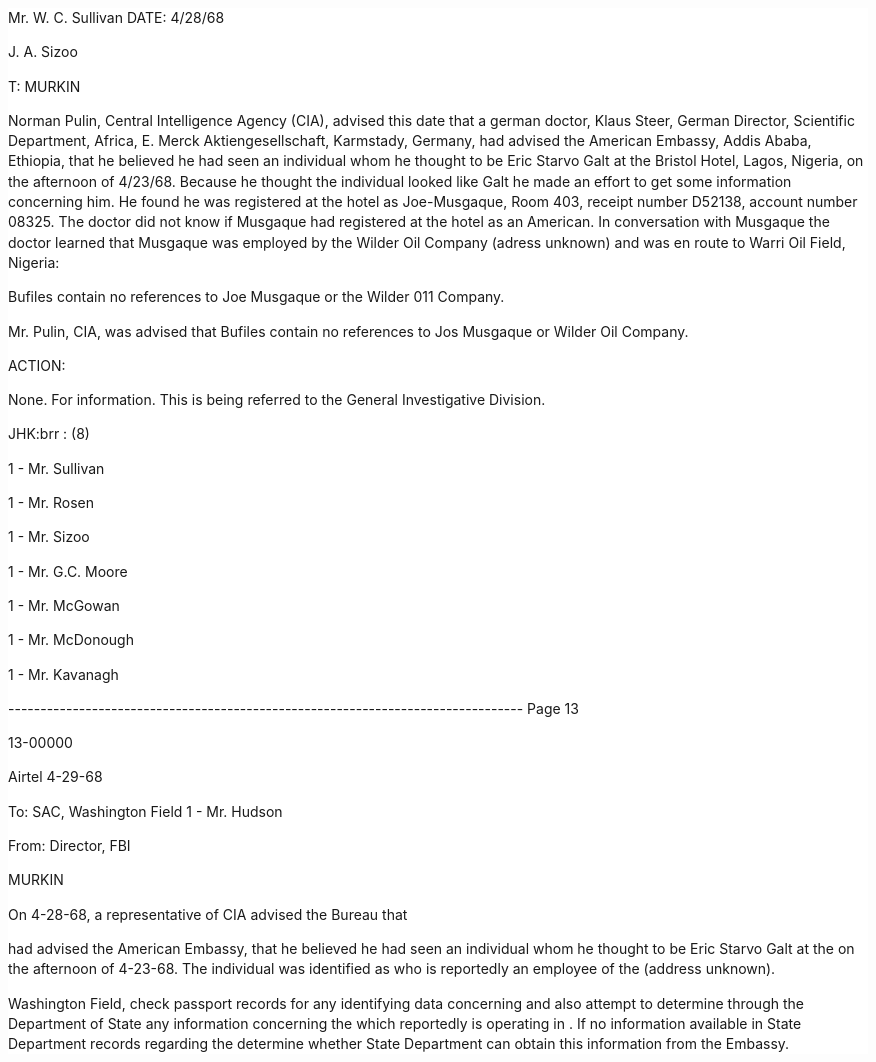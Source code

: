 Mr. W. C. Sullivan DATE: 4/28/68

J. A. Sizoo

T: MURKIN

Norman Pulin, Central Intelligence Agency (CIA), advised this date that a german doctor, Klaus Steer, German Director, Scientific Department, Africa, E. Merck Aktiengesellschaft, Karmstady, Germany, had advised the American Embassy, Addis Ababa, Ethiopia, that he believed he had seen an individual whom he thought to be Eric Starvo Galt at the Bristol Hotel, Lagos, Nigeria, on the afternoon of 4/23/68. Because he thought the individual looked like Galt he made an effort to get some information concerning him. He found he was registered at the hotel as Joe-Musgaque, Room 403, receipt number D52138, account number 08325. The doctor did not know if Musgaque had registered at the hotel as an American. In conversation with Musgaque the doctor learned that Musgaque was employed by the Wilder Oil Company (adress unknown) and was en route to Warri Oil Field, Nigeria:

Bufiles contain no references to Joe Musgaque or the Wilder 011 Company.

Mr. Pulin, CIA, was advised that Bufiles contain no references to Jos Musgaque or Wilder Oil Company.

ACTION:

None. For information. This is being referred to the General Investigative Division.

JHK:brr : (8)

1 - Mr. Sullivan

1 - Mr. Rosen

1 - Mr. Sizoo

1 - Mr. G.C. Moore

1 - Mr. McGowan

1 - Mr. McDonough

1 - Mr. Kavanagh


-------------------------------------------------------------------------------- Page 13

13-00000

Airtel 4-29-68

To: SAC, Washington Field 1 - Mr. Hudson

From: Director, FBI

MURKIN

On 4-28-68, a representative of CIA advised the Bureau that

had advised the American Embassy, that he believed he had seen an individual whom he thought to be Eric Starvo Galt at the on the afternoon of 4-23-68. The individual was identified as who is reportedly an employee of the (address unknown).

Washington Field, check passport records for any identifying data concerning and also attempt to determine through the Department of State any information concerning the which reportedly is operating in . If no information available in State Department records regarding the determine whether State Department can obtain this information from the Embassy.

